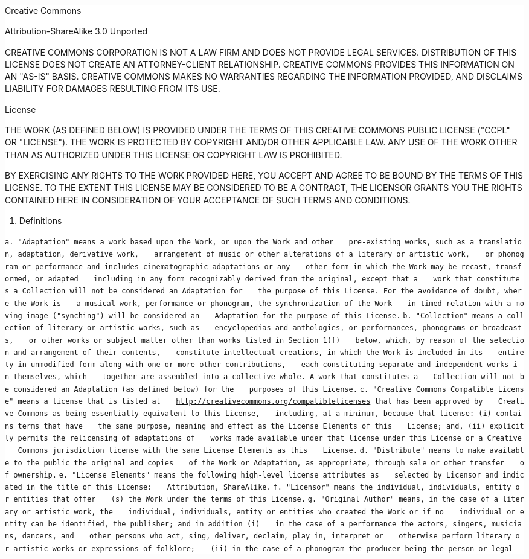Creative Commons

Attribution-ShareAlike 3.0 Unported

CREATIVE COMMONS CORPORATION IS NOT A LAW FIRM AND DOES NOT PROVIDE LEGAL SERVICES. DISTRIBUTION OF THIS LICENSE DOES NOT CREATE AN ATTORNEY-CLIENT RELATIONSHIP. CREATIVE COMMONS PROVIDES THIS INFORMATION ON AN "AS-IS" BASIS. CREATIVE COMMONS MAKES NO WARRANTIES REGARDING THE INFORMATION PROVIDED, AND DISCLAIMS LIABILITY FOR DAMAGES RESULTING FROM ITS USE.

License

THE WORK (AS DEFINED BELOW) IS PROVIDED UNDER THE TERMS OF THIS CREATIVE COMMONS PUBLIC LICENSE ("CCPL" OR "LICENSE"). THE WORK IS PROTECTED BY COPYRIGHT AND/OR OTHER APPLICABLE LAW. ANY USE OF THE WORK OTHER THAN AS AUTHORIZED UNDER THIS LICENSE OR COPYRIGHT LAW IS PROHIBITED.

BY EXERCISING ANY RIGHTS TO THE WORK PROVIDED HERE, YOU ACCEPT AND AGREE TO BE BOUND BY THE TERMS OF THIS LICENSE. TO THE EXTENT THIS LICENSE MAY BE CONSIDERED TO BE A CONTRACT, THE LICENSOR GRANTS YOU THE RIGHTS CONTAINED HERE IN CONSIDERATION OF YOUR ACCEPTANCE OF SUCH TERMS AND CONDITIONS.

1. Definitions

`a. "Adaptation" means a work based upon the Work, or upon the Work and other`
`   pre-existing works, such as a translation, adaptation, derivative work,`
`   arrangement of music or other alterations of a literary or artistic work,`
`   or phonogram or performance and includes cinematographic adaptations or any`
`   other form in which the Work may be recast, transformed, or adapted`
`   including in any form recognizably derived from the original, except that a`
`   work that constitutes a Collection will not be considered an Adaptation for`
`   the purpose of this License. For the avoidance of doubt, where the Work is`
`   a musical work, performance or phonogram, the synchronization of the Work`
`   in timed-relation with a moving image ("synching") will be considered an`
`   Adaptation for the purpose of this License.`
`b. "Collection" means a collection of literary or artistic works, such as`
`   encyclopedias and anthologies, or performances, phonograms or broadcasts,`
`   or other works or subject matter other than works listed in Section 1(f)`
`   below, which, by reason of the selection and arrangement of their contents,`
`   constitute intellectual creations, in which the Work is included in its`
`   entirety in unmodified form along with one or more other contributions,`
`   each constituting separate and independent works in themselves, which`
`   together are assembled into a collective whole. A work that constitutes a`
`   Collection will not be considered an Adaptation (as defined below) for the`
`   purposes of this License.`
`c. "Creative Commons Compatible License" means a license that is listed at`
`   `[`http://creativecommons.org/compatiblelicenses`](http://creativecommons.org/compatiblelicenses)` that has been approved by`
`   Creative Commons as being essentially equivalent to this License,`
`   including, at a minimum, because that license: (i) contains terms that have`
`   the same purpose, meaning and effect as the License Elements of this`
`   License; and, (ii) explicitly permits the relicensing of adaptations of`
`   works made available under that license under this License or a Creative`
`   Commons jurisdiction license with the same License Elements as this`
`   License.`
`d. "Distribute" means to make available to the public the original and copies`
`   of the Work or Adaptation, as appropriate, through sale or other transfer`
`   of ownership.`
`e. "License Elements" means the following high-level license attributes as`
`   selected by Licensor and indicated in the title of this License:`
`   Attribution, ShareAlike.`
`f. "Licensor" means the individual, individuals, entity or entities that offer`
`   (s) the Work under the terms of this License.`
`g. "Original Author" means, in the case of a literary or artistic work, the`
`   individual, individuals, entity or entities who created the Work or if no`
`   individual or entity can be identified, the publisher; and in addition (i)`
`   in the case of a performance the actors, singers, musicians, dancers, and`
`   other persons who act, sing, deliver, declaim, play in, interpret or`
`   otherwise perform literary or artistic works or expressions of folklore;`
`   (ii) in the case of a phonogram the producer being the person or legal`